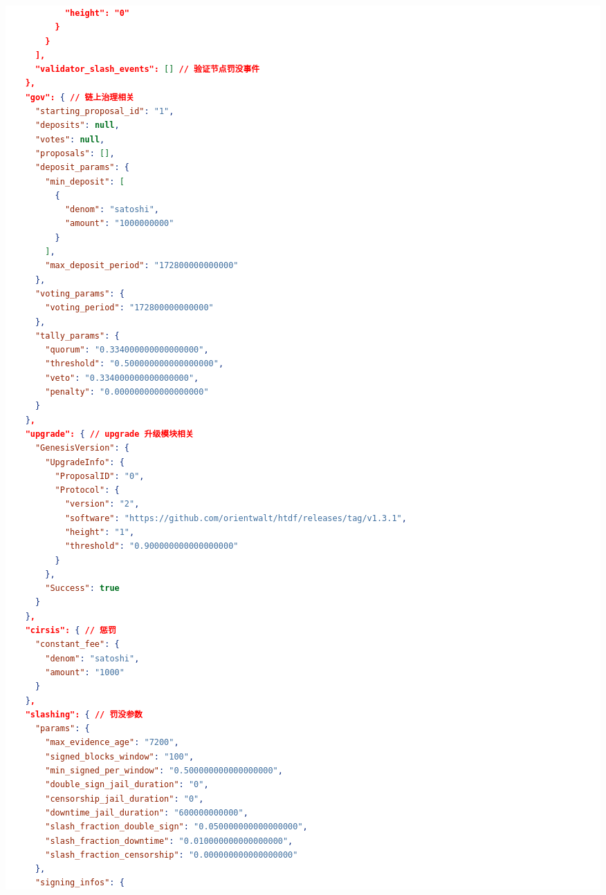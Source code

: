 ```json
            "height": "0"
          }
        }
      ],
      "validator_slash_events": [] // 验证节点罚没事件
    },
    "gov": { // 链上治理相关
      "starting_proposal_id": "1",
      "deposits": null,
      "votes": null,
      "proposals": [],
      "deposit_params": {
        "min_deposit": [
          {
            "denom": "satoshi",
            "amount": "1000000000"
          }
        ],
        "max_deposit_period": "172800000000000"
      },
      "voting_params": {
        "voting_period": "172800000000000"
      },
      "tally_params": {
        "quorum": "0.334000000000000000",
        "threshold": "0.500000000000000000",
        "veto": "0.334000000000000000",
        "penalty": "0.000000000000000000"
      }
    },
    "upgrade": { // upgrade 升级模块相关
      "GenesisVersion": {
        "UpgradeInfo": {
          "ProposalID": "0",
          "Protocol": {
            "version": "2",
            "software": "https://github.com/orientwalt/htdf/releases/tag/v1.3.1",
            "height": "1",
            "threshold": "0.900000000000000000"
          }
        },
        "Success": true
      }
    },
    "cirsis": { // 惩罚
      "constant_fee": {
        "denom": "satoshi",
        "amount": "1000"
      }
    },
    "slashing": { // 罚没参数
      "params": {
        "max_evidence_age": "7200",
        "signed_blocks_window": "100",
        "min_signed_per_window": "0.500000000000000000",
        "double_sign_jail_duration": "0",
        "censorship_jail_duration": "0",
        "downtime_jail_duration": "600000000000",
        "slash_fraction_double_sign": "0.050000000000000000",
        "slash_fraction_downtime": "0.010000000000000000",
        "slash_fraction_censorship": "0.000000000000000000"
      },
      "signing_infos": {
```